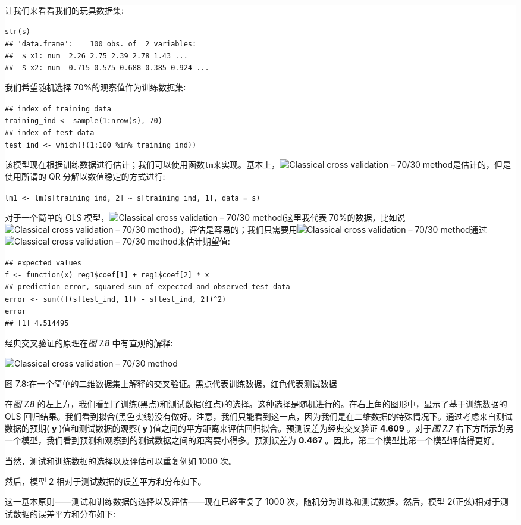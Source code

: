 让我们来看看我们的玩具数据集:

```
str(s)
## 'data.frame':    100 obs. of  2 variables:
##  $ x1: num  2.26 2.75 2.39 2.78 1.43 ...
##  $ x2: num  0.715 0.575 0.688 0.385 0.924 ...

```

我们希望随机选择 70%的观察值作为训练数据集:

```
## index of training data
training_ind <- sample(1:nrow(s), 70)
## index of test data
test_ind <- which(!(1:100 %in% training_ind))

```

该模型现在根据训练数据进行估计；我们可以使用函数`lm`来实现。基本上，![Classical cross validation – 70/30 method](Images/B05113_08_131.jpg)是估计的，但是使用所谓的 QR 分解以数值稳定的方式进行:

```
lm1 <- lm(s[training_ind, 2] ~ s[training_ind, 1], data = s)

```

对于一个简单的 OLS 模型，![Classical cross validation – 70/30 method](Images/B05113_08_135.jpg)(这里我代表 70%的数据，比如说![Classical cross validation – 70/30 method](Images/B05113_08_136.jpg))，评估是容易的；我们只需要用![Classical cross validation – 70/30 method](Images/B05113_08_137.jpg)通过![Classical cross validation – 70/30 method](Images/B05113_08_138.jpg)来估计期望值:

```
## expected values
f <- function(x) reg1$coef[1] + reg1$coef[2] * x
## prediction error, squared sum of expected and observed test data
error <- sum((f(s[test_ind, 1]) - s[test_ind, 2])^2)
error
## [1] 4.514495

```

经典交叉验证的原理在*图 7.8* 中有直观的解释:

![Classical cross validation – 70/30 method](Images/B05113_07_08.jpg)

图 7.8:在一个简单的二维数据集上解释的交叉验证。黑点代表训练数据，红色代表测试数据

在*图 7.8* 的左上方，我们看到了训练(黑点)和测试数据(红点)的选择。这种选择是随机进行的。在右上角的图形中，显示了基于训练数据的 OLS 回归结果。我们看到拟合(黑色实线)没有做好。注意，我们只能看到这一点，因为我们是在二维数据的特殊情况下。通过考虑来自测试数据的预期( **y** )值和测试数据的观察( **y** )值之间的平方距离来评估回归拟合。预测误差为经典交叉验证 **4.609** 。对于*图 7.7* 右下方所示的另一个模型，我们看到预测和观察到的测试数据之间的距离要小得多。预测误差为 **0.467** 。因此，第二个模型比第一个模型评估得更好。

当然，测试和训练数据的选择以及评估可以重复例如 1000 次。

然后，模型 2 相对于测试数据的误差平方和分布如下。

这一基本原则——测试和训练数据的选择以及评估——现在已经重复了 1000 次，随机分为训练和测试数据。然后，模型 2(正弦)相对于测试数据的误差平方和分布如下:
